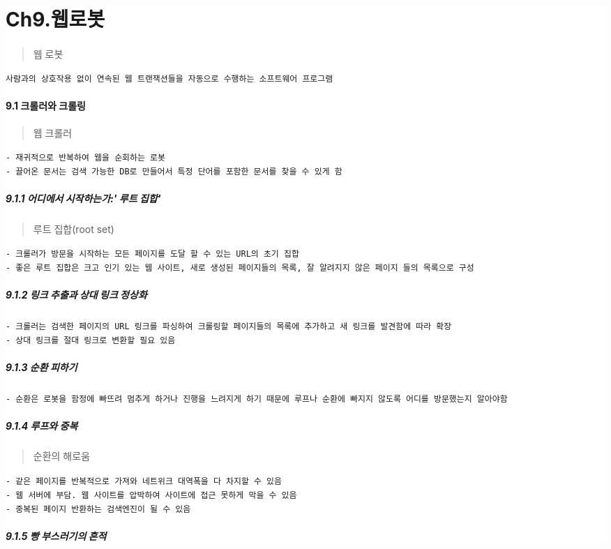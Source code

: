 # Ch9.웹로봇

> 웹 로봇

```
사람과의 상호작용 없이 연속된 웹 트랜잭션들을 자동으로 수행하는 소프트웨어 프로그램
```



#### 9.1 크롤러와 크롤링

> 웹 크롤러

```
- 재귀적으로 반복하여 웹을 순회하는 로봇
- 끌어온 문서는 검색 가능한 DB로 만들어서 특정 단어를 포함한 문서를 찾을 수 있게 함
```



##### 9.1.1 어디에서 시작하는가:' 루트 집합'

> 루트 집합(root set)

```
- 크롤러가 방문을 시작하는 모든 페이지를 도달 할 수 있는 URL의 초기 집합
- 좋은 루트 집합은 크고 인기 있는 웹 사이트, 새로 생성된 페이지들의 목록, 잘 알려지지 않은 페이지 들의 목록으로 구성
```



##### 9.1.2 링크 추출과 상대 링크 정상화

```
- 크롤러는 검색한 페이지의 URL 링크를 파싱하여 크롤링할 페이지들의 목록에 추가하고 새 링크를 발견함에 따라 확장
- 상대 링크를 절대 링크로 변환할 필요 있음
```



##### 9.1.3 순환 피하기

```
- 순환은 로봇을 함정에 빠뜨려 멈추게 하거나 진행을 느려지게 하기 때문에 루프나 순환에 빠지지 않도록 어디를 방문했는지 알아야함
```



##### 9.1.4 루프와 중복

> 순환의 해로움

```
- 같은 페이지를 반복적으로 가져와 네트위크 대역폭을 다 차지할 수 있음
- 웹 서버에 부담. 웹 사이트를 압박하여 사이트에 접근 못하게 막을 수 있음
- 중복된 페이지 반환하는 검색엔진이 될 수 있음
```



##### 9.1.5 빵 부스러기의 흔적

